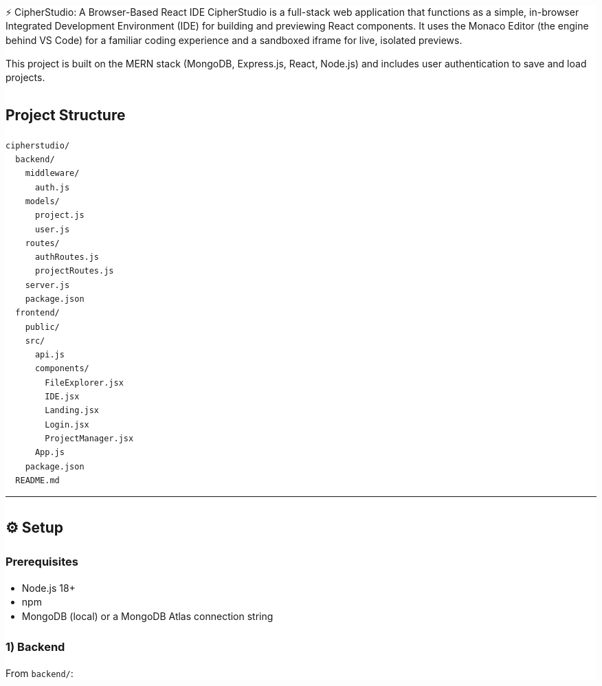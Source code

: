 
⚡ CipherStudio: A Browser-Based React IDE
CipherStudio is a full-stack web application that functions as a simple, in-browser Integrated Development Environment (IDE) for building and previewing React components. It uses the Monaco Editor (the engine behind VS Code) for a familiar coding experience and a sandboxed iframe for live, isolated previews.

This project is built on the MERN stack (MongoDB, Express.js, React, Node.js) and includes user authentication to save and load projects.
## Project Structure

```
cipherstudio/
  backend/
    middleware/
      auth.js
    models/
      project.js
      user.js
    routes/
      authRoutes.js
      projectRoutes.js
    server.js
    package.json
  frontend/
    public/
    src/
      api.js
      components/
        FileExplorer.jsx
        IDE.jsx
        Landing.jsx
        Login.jsx
        ProjectManager.jsx
      App.js
    package.json
  README.md
```

---

## ⚙️ Setup

### Prerequisites
- Node.js 18+
- npm
- MongoDB (local) or a MongoDB Atlas connection string

### 1) Backend
From `backend/`:
